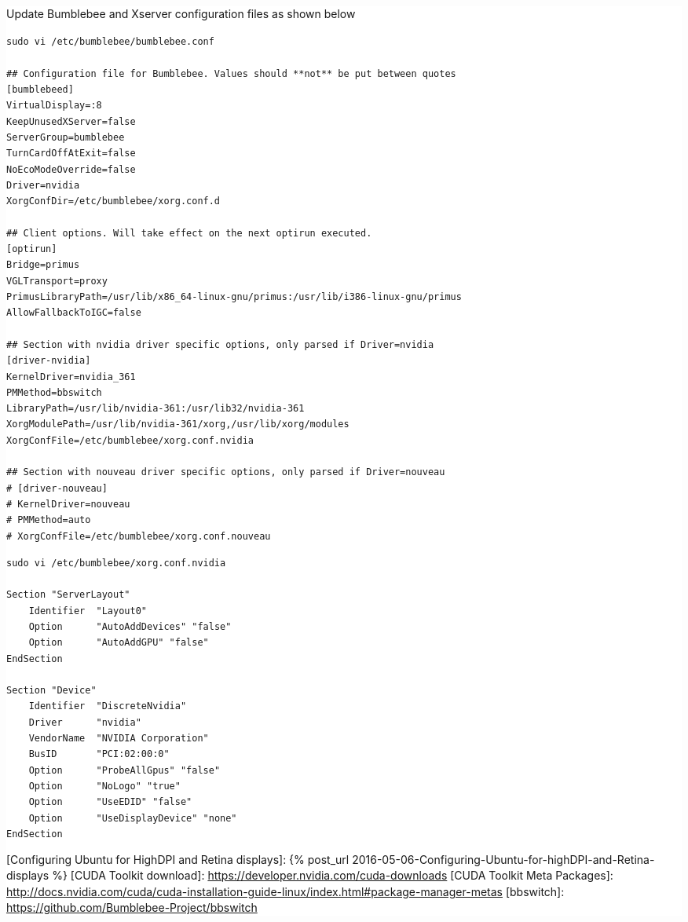 Update Bumblebee and Xserver configuration files as shown below

```
sudo vi /etc/bumblebee/bumblebee.conf

## Configuration file for Bumblebee. Values should **not** be put between quotes
[bumblebeed]
VirtualDisplay=:8
KeepUnusedXServer=false
ServerGroup=bumblebee
TurnCardOffAtExit=false
NoEcoModeOverride=false
Driver=nvidia
XorgConfDir=/etc/bumblebee/xorg.conf.d

## Client options. Will take effect on the next optirun executed.
[optirun]
Bridge=primus
VGLTransport=proxy
PrimusLibraryPath=/usr/lib/x86_64-linux-gnu/primus:/usr/lib/i386-linux-gnu/primus
AllowFallbackToIGC=false

## Section with nvidia driver specific options, only parsed if Driver=nvidia
[driver-nvidia]
KernelDriver=nvidia_361
PMMethod=bbswitch
LibraryPath=/usr/lib/nvidia-361:/usr/lib32/nvidia-361
XorgModulePath=/usr/lib/nvidia-361/xorg,/usr/lib/xorg/modules
XorgConfFile=/etc/bumblebee/xorg.conf.nvidia

## Section with nouveau driver specific options, only parsed if Driver=nouveau
# [driver-nouveau]
# KernelDriver=nouveau
# PMMethod=auto
# XorgConfFile=/etc/bumblebee/xorg.conf.nouveau
```

```
sudo vi /etc/bumblebee/xorg.conf.nvidia

Section "ServerLayout"
    Identifier  "Layout0"
    Option      "AutoAddDevices" "false"
    Option      "AutoAddGPU" "false"
EndSection

Section "Device"
    Identifier  "DiscreteNvidia"
    Driver      "nvidia"
    VendorName  "NVIDIA Corporation"
    BusID       "PCI:02:00:0"
    Option      "ProbeAllGpus" "false"
    Option      "NoLogo" "true"
    Option      "UseEDID" "false"
    Option      "UseDisplayDevice" "none"
EndSection
```


[Nvidia driver]: http://www.nvidia.com/Download/index.aspx?lang=en-us
[CUDA]: https://developer.nvidia.com/cuda-zone
[Bumblebee]: https://wiki.archlinux.org/index.php/bumblebee
[Dell 7559]: http://www.dell.com/en-us/shop/productdetails/inspiron-15-7559-laptop/dncwpw5722b
[Optimus]: http://www.nvidia.com/object/optimus_technology.html
[kernel v4.2]: https://wiki.ubuntu.com/TrustyTahr/ReleaseNotes/14.04.4#Updated_Packages
[LTS 14.04.4]: https://wiki.ubuntu.com/TrustyTahr/ReleaseNotes/14.04.4
[Download Ubuntu LTS 14.04.4]: http://releases.ubuntu.com/14.04.4/
[create a bootable USB]: https://www.ubuntu.com/download/desktop/create-a-usb-stick-on-windows
[guide to install Windows and Ubuntu in dual boot mode]: http://www.everydaylinuxuser.com/2013/09/install-ubuntu-linux-alongside-windows.html
[Configuring Ubuntu for HighDPI and Retina displays]: {% post_url 2016-05-06-Configuring-Ubuntu-for-highDPI-and-Retina-displays %}
[CUDA Toolkit download]: https://developer.nvidia.com/cuda-downloads
[CUDA Toolkit Meta Packages]: http://docs.nvidia.com/cuda/cuda-installation-guide-linux/index.html#package-manager-metas
[bbswitch]: https://github.com/Bumblebee-Project/bbswitch